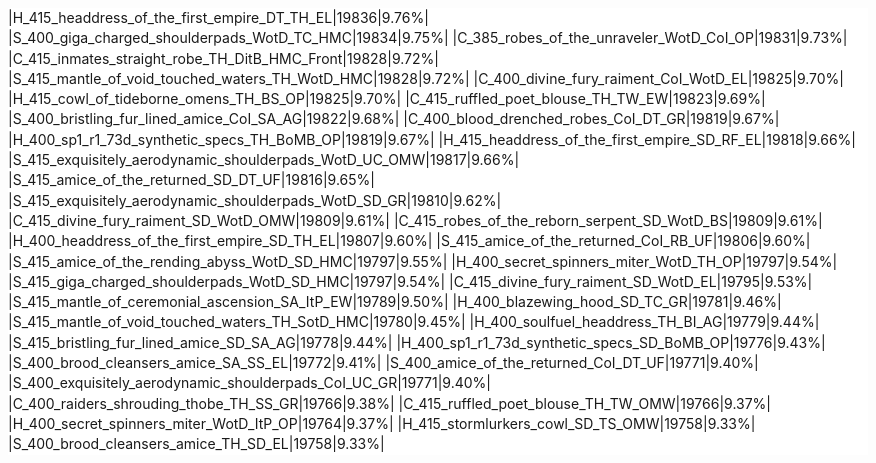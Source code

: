 |H_415_headdress_of_the_first_empire_DT_TH_EL|19836|9.76%|
|S_400_giga_charged_shoulderpads_WotD_TC_HMC|19834|9.75%|
|C_385_robes_of_the_unraveler_WotD_CoI_OP|19831|9.73%|
|C_415_inmates_straight_robe_TH_DitB_HMC_Front|19828|9.72%|
|S_415_mantle_of_void_touched_waters_TH_WotD_HMC|19828|9.72%|
|C_400_divine_fury_raiment_CoI_WotD_EL|19825|9.70%|
|H_415_cowl_of_tideborne_omens_TH_BS_OP|19825|9.70%|
|C_415_ruffled_poet_blouse_TH_TW_EW|19823|9.69%|
|S_400_bristling_fur_lined_amice_CoI_SA_AG|19822|9.68%|
|C_400_blood_drenched_robes_CoI_DT_GR|19819|9.67%|
|H_400_sp1_r1_73d_synthetic_specs_TH_BoMB_OP|19819|9.67%|
|H_415_headdress_of_the_first_empire_SD_RF_EL|19818|9.66%|
|S_415_exquisitely_aerodynamic_shoulderpads_WotD_UC_OMW|19817|9.66%|
|S_415_amice_of_the_returned_SD_DT_UF|19816|9.65%|
|S_415_exquisitely_aerodynamic_shoulderpads_WotD_SD_GR|19810|9.62%|
|C_415_divine_fury_raiment_SD_WotD_OMW|19809|9.61%|
|C_415_robes_of_the_reborn_serpent_SD_WotD_BS|19809|9.61%|
|H_400_headdress_of_the_first_empire_SD_TH_EL|19807|9.60%|
|S_415_amice_of_the_returned_CoI_RB_UF|19806|9.60%|
|S_415_amice_of_the_rending_abyss_WotD_SD_HMC|19797|9.55%|
|H_400_secret_spinners_miter_WotD_TH_OP|19797|9.54%|
|S_415_giga_charged_shoulderpads_WotD_SD_HMC|19797|9.54%|
|C_415_divine_fury_raiment_SD_WotD_EL|19795|9.53%|
|S_415_mantle_of_ceremonial_ascension_SA_ItP_EW|19789|9.50%|
|H_400_blazewing_hood_SD_TC_GR|19781|9.46%|
|S_415_mantle_of_void_touched_waters_TH_SotD_HMC|19780|9.45%|
|H_400_soulfuel_headdress_TH_BI_AG|19779|9.44%|
|S_415_bristling_fur_lined_amice_SD_SA_AG|19778|9.44%|
|H_400_sp1_r1_73d_synthetic_specs_SD_BoMB_OP|19776|9.43%|
|S_400_brood_cleansers_amice_SA_SS_EL|19772|9.41%|
|S_400_amice_of_the_returned_CoI_DT_UF|19771|9.40%|
|S_400_exquisitely_aerodynamic_shoulderpads_CoI_UC_GR|19771|9.40%|
|C_400_raiders_shrouding_thobe_TH_SS_GR|19766|9.38%|
|C_415_ruffled_poet_blouse_TH_TW_OMW|19766|9.37%|
|H_400_secret_spinners_miter_WotD_ItP_OP|19764|9.37%|
|H_415_stormlurkers_cowl_SD_TS_OMW|19758|9.33%|
|S_400_brood_cleansers_amice_TH_SD_EL|19758|9.33%|